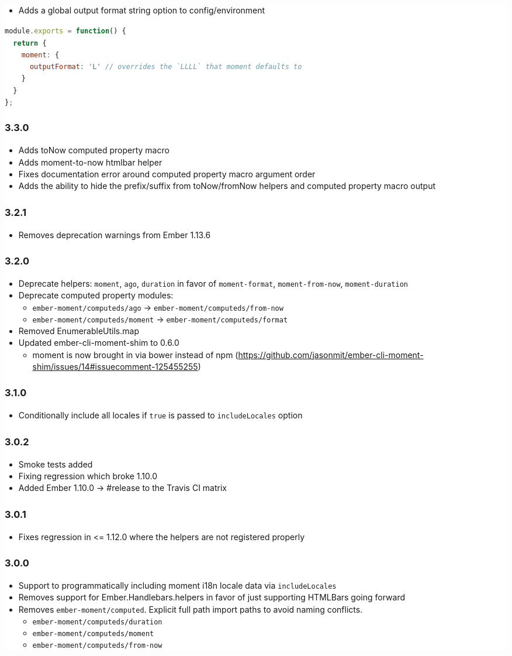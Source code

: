 * Adds a global output format string option to config/environment

```js
module.exports = function() {
  return {
    moment: {
      outputFormat: 'L' // overrides the `LLLL` that moment defaults to
    }
  }
};
```

### 3.3.0

* Adds toNow computed property macro
* Adds moment-to-now htmlbar helper
* Fixes documentation error around computed property macro argument order
* Adds the ability to hide the prefix/suffix from toNow/fromNow helpers and computed property macro output

### 3.2.1

* Removes deprecation warnings from Ember 1.13.6

### 3.2.0

* Deprecate helpers: `moment`, `ago`, `duration` in favor of `moment-format`, `moment-from-now`, `moment-duration`
* Deprecate computed property modules:
  * `ember-moment/computeds/ago` -> `ember-moment/computeds/from-now`
  * `ember-moment/computeds/moment` -> `ember-moment/computeds/format`
* Removed EnumerableUtils.map
* Updated ember-cli-moment-shim to 0.6.0
  * moment is now brought in via bower instead of npm (https://github.com/jasonmit/ember-cli-moment-shim/issues/14#issuecomment-125455255)

### 3.1.0

* Conditionally include all locales if `true` is passed to `includeLocales` option

### 3.0.2

* Smoke tests added
* Fixing regression which broke 1.10.0
* Added Ember 1.10.0 -> #release to the Travis CI matrix

### 3.0.1

* Fixes regression in <= 1.12.0 where the helpers are not registered properly

### 3.0.0

* Support to programmatically including moment i18n locale data via `includeLocales`
* Removes support for Ember.Handlebars.helpers in favor of just supporting HTMLBars going forward
* Removes `ember-moment/computed`.  Explicit full path import paths to avoid naming conflicts.
  * `ember-moment/computeds/duration`
  * `ember-moment/computeds/moment`
  * `ember-moment/computeds/from-now`
